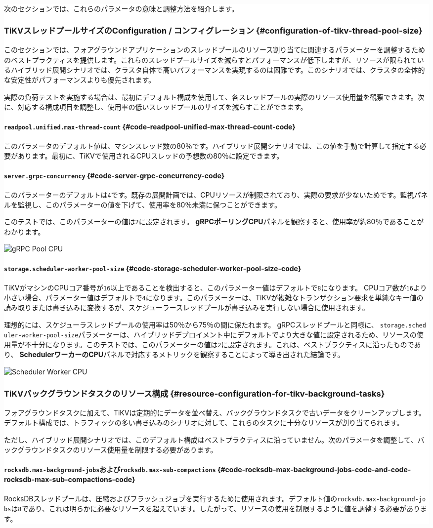 次のセクションでは、これらのパラメータの意味と調整方法を紹介します。

### TiKVスレッドプールサイズのConfiguration / コンフィグレーション {#configuration-of-tikv-thread-pool-size}

このセクションでは、フォアグラウンドアプリケーションのスレッドプールのリソース割り当てに関連するパラメーターを調整するためのベストプラクティスを提供します。これらのスレッドプールサイズを減らすとパフォーマンスが低下しますが、リソースが限られているハイブリッド展開シナリオでは、クラスタ自体で高いパフォーマンスを実現するのは困難です。このシナリオでは、クラスタの全体的な安定性がパフォーマンスよりも優先されます。

実際の負荷テストを実施する場合は、最初にデフォルト構成を使用して、各スレッドプールの実際のリソース使用量を観察できます。次に、対応する構成項目を調整し、使用率の低いスレッドプールのサイズを減らすことができます。

#### <code>readpool.unified.max-thread-count</code> {#code-readpool-unified-max-thread-count-code}

このパラメータのデフォルト値は、マシンスレッド数の80％です。ハイブリッド展開シナリオでは、この値を手動で計算して指定する必要があります。最初に、TiKVで使用されるCPUスレッドの予想数の80％に設定できます。

#### <code>server.grpc-concurrency</code> {#code-server-grpc-concurrency-code}

このパラメーターのデフォルトは`4`です。既存の展開計画では、CPUリソースが制限されており、実際の要求が少ないためです。監視パネルを監視し、このパラメーターの値を下げて、使用率を80％未満に保つことができます。

このテストでは、このパラメーターの値は`2`に設定されます。 **gRPCポーリングCPU**パネルを観察すると、使用率が約80％であることがわかります。

![gRPC Pool CPU](/media/best-practices/three-nodes-grpc-pool-usage.png)

#### <code>storage.scheduler-worker-pool-size</code> {#code-storage-scheduler-worker-pool-size-code}

TiKVがマシンのCPUコア番号が`16`以上であることを検出すると、このパラメーター値はデフォルトで`8`になります。 CPUコア数が`16`より小さい場合、パラメーター値はデフォルトで`4`になります。このパラメーターは、TiKVが複雑なトランザクション要求を単純なキー値の読み取りまたは書き込みに変換するが、スケジューラースレッドプールが書き込みを実行しない場合に使用されます。

理想的には、スケジューラスレッドプールの使用率は50％から75％の間に保たれます。 gRPCスレッドプールと同様に、 `storage.scheduler-worker-pool-size`パラメーターは、ハイブリッドデプロイメント中にデフォルトでより大きな値に設定されるため、リソースの使用量が不十分になります。このテストでは、このパラメーターの値は`2`に設定されます。これは、ベストプラクティスに沿ったものであり、 **SchedulerワーカーのCPU**パネルで対応するメトリックを観察することによって導き出された結論です。

![Scheduler Worker CPU](/media/best-practices/three-nodes-scheduler-pool-usage.png)

### TiKVバックグラウンドタスクのリソース構成 {#resource-configuration-for-tikv-background-tasks}

フォアグラウンドタスクに加えて、TiKVは定期的にデータを並べ替え、バックグラウンドタスクで古いデータをクリーンアップします。デフォルト構成では、トラフィックの多い書き込みのシナリオに対して、これらのタスクに十分なリソースが割り当てられます。

ただし、ハイブリッド展開シナリオでは、このデフォルト構成はベストプラクティスに沿っていません。次のパラメータを調整して、バックグラウンドタスクのリソース使用量を制限する必要があります。

#### <code>rocksdb.max-background-jobs</code>および<code>rocksdb.max-sub-compactions</code> {#code-rocksdb-max-background-jobs-code-and-code-rocksdb-max-sub-compactions-code}

RocksDBスレッドプールは、圧縮およびフラッシュジョブを実行するために使用されます。デフォルト値の`rocksdb.max-background-jobs`は`8`であり、これは明らかに必要なリソースを超えています。したがって、リソースの使用を制限するように値を調整する必要があります。
